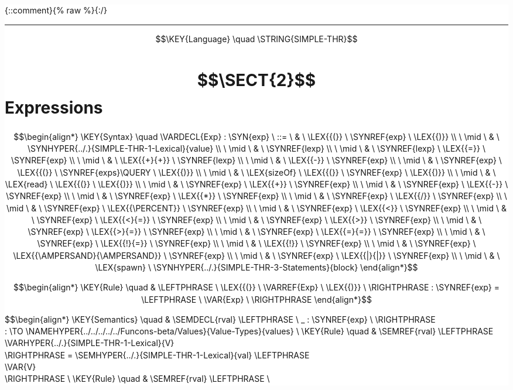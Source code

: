 {::comment}{% raw %}{:/}


----

$$\KEY{Language} \quad \STRING{SIMPLE-THR}$$

# $$\SECT{2}$$ Expressions
           


$$\begin{align*}
  \KEY{Syntax} \quad
    \VARDECL{Exp} : \SYN{exp}
      \ ::= \ & \
      \LEX{{(}} \ \SYNREF{exp} \ \LEX{{)}} \\
      \ \mid \ & \ \SYNHYPER{../.}{SIMPLE-THR-1-Lexical}{value} \\
      \ \mid \ & \ \SYNREF{lexp} \\
      \ \mid \ & \ \SYNREF{lexp} \ \LEX{{=}} \ \SYNREF{exp} \\
      \ \mid \ & \ \LEX{{+}{+}} \ \SYNREF{lexp} \\
      \ \mid \ & \ \LEX{{-}} \ \SYNREF{exp} \\
      \ \mid \ & \ \SYNREF{exp} \ \LEX{{(}} \ \SYNREF{exps}\QUERY \ \LEX{{)}} \\
      \ \mid \ & \ \LEX{sizeOf} \ \LEX{{(}} \ \SYNREF{exp} \ \LEX{{)}} \\
      \ \mid \ & \ \LEX{read} \ \LEX{{(}} \ \LEX{{)}} \\
      \ \mid \ & \ \SYNREF{exp} \ \LEX{{+}} \ \SYNREF{exp} \\
      \ \mid \ & \ \SYNREF{exp} \ \LEX{{-}} \ \SYNREF{exp} \\
      \ \mid \ & \ \SYNREF{exp} \ \LEX{{*}} \ \SYNREF{exp} \\
      \ \mid \ & \ \SYNREF{exp} \ \LEX{{/}} \ \SYNREF{exp} \\
      \ \mid \ & \ \SYNREF{exp} \ \LEX{{\PERCENT}} \ \SYNREF{exp} \\
      \ \mid \ & \ \SYNREF{exp} \ \LEX{{<}} \ \SYNREF{exp} \\
      \ \mid \ & \ \SYNREF{exp} \ \LEX{{<}{=}} \ \SYNREF{exp} \\
      \ \mid \ & \ \SYNREF{exp} \ \LEX{{>}} \ \SYNREF{exp} \\
      \ \mid \ & \ \SYNREF{exp} \ \LEX{{>}{=}} \ \SYNREF{exp} \\
      \ \mid \ & \ \SYNREF{exp} \ \LEX{{=}{=}} \ \SYNREF{exp} \\
      \ \mid \ & \ \SYNREF{exp} \ \LEX{{!}{=}} \ \SYNREF{exp} \\
      \ \mid \ & \ \LEX{{!}} \ \SYNREF{exp} \\
      \ \mid \ & \ \SYNREF{exp} \ \LEX{{\AMPERSAND}{\AMPERSAND}} \ \SYNREF{exp} \\
      \ \mid \ & \ \SYNREF{exp} \ \LEX{{|}{|}} \ \SYNREF{exp} \\
      \ \mid \ & \ \LEX{spawn} \ \SYNHYPER{../.}{SIMPLE-THR-3-Statements}{block}
\end{align*}$$

$$\begin{align*}
  \KEY{Rule} \quad
    & \LEFTPHRASE \
        \LEX{{(}} \ \VARREF{Exp} \ \LEX{{)}} \
      \RIGHTPHRASE : \SYNREF{exp} = 
      \LEFTPHRASE \
        \VAR{Exp} \
      \RIGHTPHRASE
\end{align*}$$

$$\begin{align*}
  \KEY{Semantics} \quad
  & \SEMDECL{rval} \LEFTPHRASE \ \_ : \SYNREF{exp} \ \RIGHTPHRASE  
    :  \TO \NAMEHYPER{../../../../../Funcons-beta/Values}{Value-Types}{values} 
\\
  \KEY{Rule} \quad
    & \SEMREF{rval} \LEFTPHRASE \
                            \VARHYPER{../.}{SIMPLE-THR-1-Lexical}{V} \
                          \RIGHTPHRASE  = 
      \SEMHYPER{../.}{SIMPLE-THR-1-Lexical}{val} \LEFTPHRASE \
                            \VAR{V} \
                          \RIGHTPHRASE 
\\
  \KEY{Rule} \quad
    & \SEMREF{rval} \LEFTPHRASE \